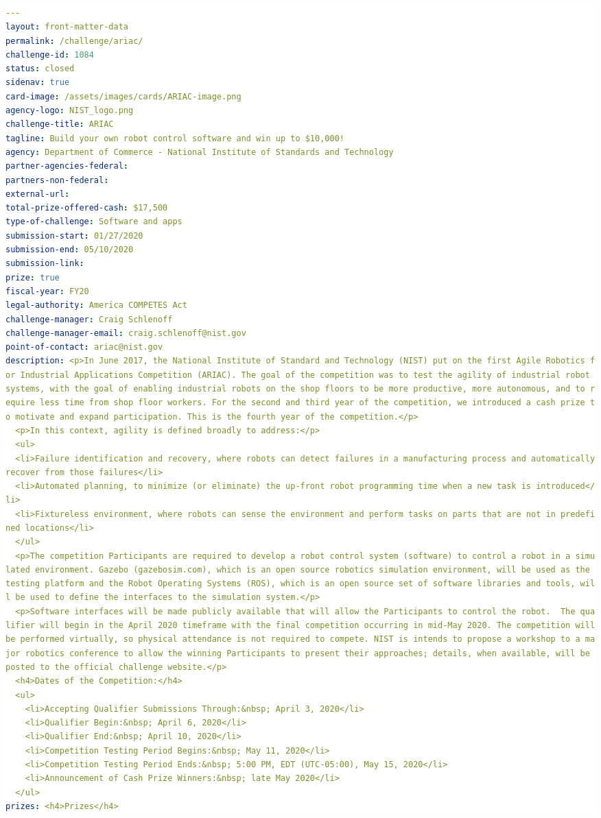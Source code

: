 ```yaml
---
layout: front-matter-data
permalink: /challenge/ariac/
challenge-id: 1084
status: closed
sidenav: true 
card-image: /assets/images/cards/ARIAC-image.png
agency-logo: NIST_logo.png
challenge-title: ARIAC
tagline: Build your own robot control software and win up to $10,000!
agency: Department of Commerce - National Institute of Standards and Technology
partner-agencies-federal:
partners-non-federal:
external-url:
total-prize-offered-cash: $17,500
type-of-challenge: Software and apps
submission-start: 01/27/2020
submission-end: 05/10/2020
submission-link:
prize: true
fiscal-year: FY20
legal-authority: America COMPETES Act
challenge-manager: Craig Schlenoff
challenge-manager-email: craig.schlenoff@nist.gov
point-of-contact: ariac@nist.gov
description: <p>In June 2017, the National Institute of Standard and Technology (NIST) put on the first Agile Robotics for Industrial Applications Competition (ARIAC). The goal of the competition was to test the agility of industrial robot systems, with the goal of enabling industrial robots on the shop floors to be more productive, more autonomous, and to require less time from shop floor workers. For the second and third year of the competition, we introduced a cash prize to motivate and expand participation. This is the fourth year of the competition.</p>
  <p>In this context, agility is defined broadly to address:</p>
  <ul>
  <li>Failure identification and recovery, where robots can detect failures in a manufacturing process and automatically recover from those failures</li>
  <li>Automated planning, to minimize (or eliminate) the up-front robot programming time when a new task is introduced</li>
  <li>Fixtureless environment, where robots can sense the environment and perform tasks on parts that are not in predefined locations</li>
  </ul>
  <p>The competition Participants are required to develop a robot control system (software) to control a robot in a simulated environment. Gazebo (gazebosim.com), which is an open source robotics simulation environment, will be used as the testing platform and the Robot Operating Systems (ROS), which is an open source set of software libraries and tools, will be used to define the interfaces to the simulation system.</p>
  <p>Software interfaces will be made publicly available that will allow the Participants to control the robot.  The qualifier will begin in the April 2020 timeframe with the final competition occurring in mid-May 2020. The competition will be performed virtually, so physical attendance is not required to compete. NIST is intends to propose a workshop to a major robotics conference to allow the winning Participants to present their approaches; details, when available, will be posted to the official challenge website.</p>
  <h4>Dates of the Competition:</h4>
  <ul>
    <li>Accepting Qualifier Submissions Through:&nbsp; April 3, 2020</li>
    <li>Qualifier Begin:&nbsp; April 6, 2020</li>
    <li>Qualifier End:&nbsp; April 10, 2020</li>
    <li>Competition Testing Period Begins:&nbsp; May 11, 2020</li>
    <li>Competition Testing Period Ends:&nbsp; 5:00 PM, EDT (UTC-05:00), May 15, 2020</li>
    <li>Announcement of Cash Prize Winners:&nbsp; late May 2020</li>
  </ul>
prizes: <h4>Prizes</h4>
```